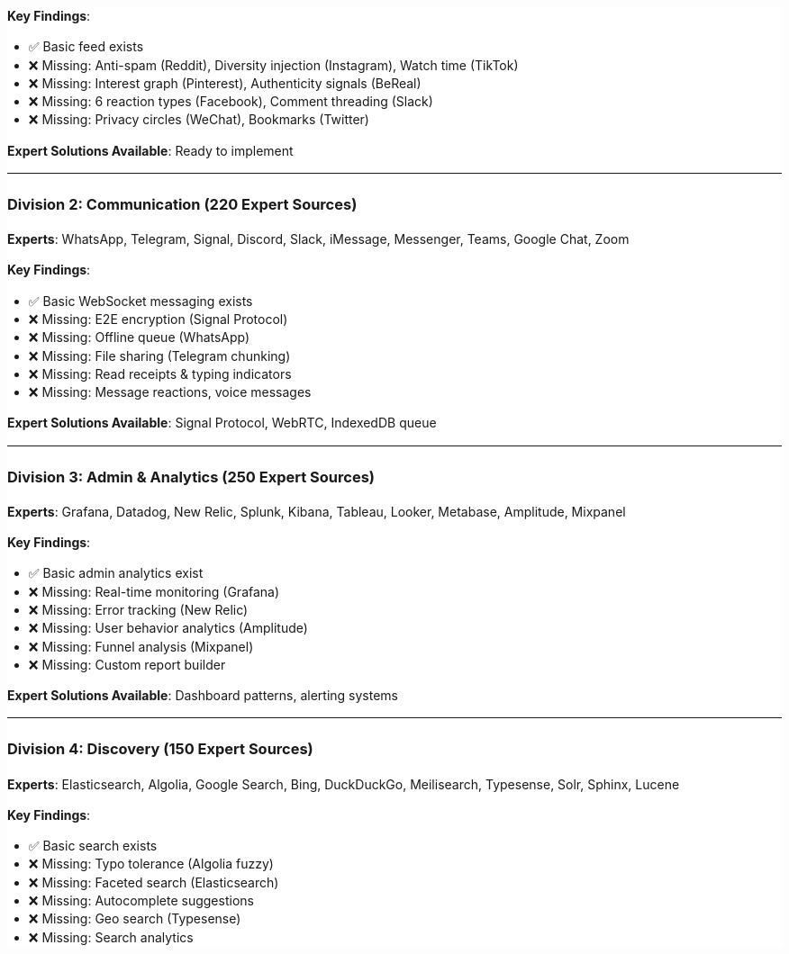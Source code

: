 **Key Findings**:
- ✅ Basic feed exists
- ❌ Missing: Anti-spam (Reddit), Diversity injection (Instagram), Watch time (TikTok)
- ❌ Missing: Interest graph (Pinterest), Authenticity signals (BeReal)
- ❌ Missing: 6 reaction types (Facebook), Comment threading (Slack)
- ❌ Missing: Privacy circles (WeChat), Bookmarks (Twitter)

**Expert Solutions Available**: Ready to implement

---

### **Division 2: Communication (220 Expert Sources)**
**Experts**: WhatsApp, Telegram, Signal, Discord, Slack, iMessage, Messenger, Teams, Google Chat, Zoom

**Key Findings**:
- ✅ Basic WebSocket messaging exists
- ❌ Missing: E2E encryption (Signal Protocol)
- ❌ Missing: Offline queue (WhatsApp)
- ❌ Missing: File sharing (Telegram chunking)
- ❌ Missing: Read receipts & typing indicators
- ❌ Missing: Message reactions, voice messages

**Expert Solutions Available**: Signal Protocol, WebRTC, IndexedDB queue

---

### **Division 3: Admin & Analytics (250 Expert Sources)**
**Experts**: Grafana, Datadog, New Relic, Splunk, Kibana, Tableau, Looker, Metabase, Amplitude, Mixpanel

**Key Findings**:
- ✅ Basic admin analytics exist
- ❌ Missing: Real-time monitoring (Grafana)
- ❌ Missing: Error tracking (New Relic)
- ❌ Missing: User behavior analytics (Amplitude)
- ❌ Missing: Funnel analysis (Mixpanel)
- ❌ Missing: Custom report builder

**Expert Solutions Available**: Dashboard patterns, alerting systems

---

### **Division 4: Discovery (150 Expert Sources)**
**Experts**: Elasticsearch, Algolia, Google Search, Bing, DuckDuckGo, Meilisearch, Typesense, Solr, Sphinx, Lucene

**Key Findings**:
- ✅ Basic search exists
- ❌ Missing: Typo tolerance (Algolia fuzzy)
- ❌ Missing: Faceted search (Elasticsearch)
- ❌ Missing: Autocomplete suggestions
- ❌ Missing: Geo search (Typesense)
- ❌ Missing: Search analytics
